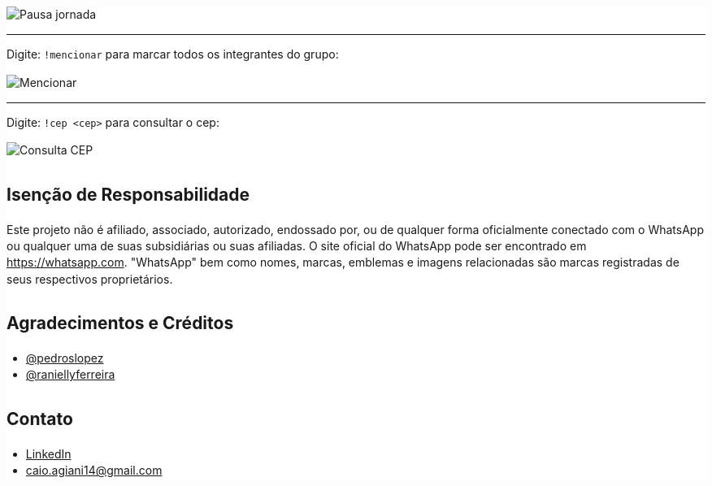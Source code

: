 <img width="600" height="100%" src="https://i.imgur.com/0xIpYYw.png" alt="Pausa jornada">

---

Digite: `!mencionar` para marcar todos os integrantes do grupo:

<img width="600" height="100%" src="https://i.imgur.com/yvJbqNA.png" alt="Mencionar">

---

Digite: `!cep <cep>` para consultar o cep:

<img width="600" height="100%" src="https://i.imgur.com/GXV02qi.png" alt="Consulta CEP">

## Isenção de Responsabilidade

Este projeto não é afiliado, associado, autorizado, endossado por, ou de qualquer forma oficialmente conectado com o WhatsApp ou qualquer uma de suas subsidiárias ou suas afiliadas. O site oficial do WhatsApp pode ser encontrado em https://whatsapp.com. "WhatsApp" bem como nomes, marcas, emblemas e imagens relacionadas são marcas registradas de seus respectivos proprietários.

## Agradecimentos e Créditos

- [@pedroslopez](https://github.com/pedroslopez)
- [@raniellyferreira](https://github.com/raniellyferreira)

## Contato

- [LinkedIn](https://www.linkedin.com/in/caioagiani/)
- caio.agiani14@gmail.com
